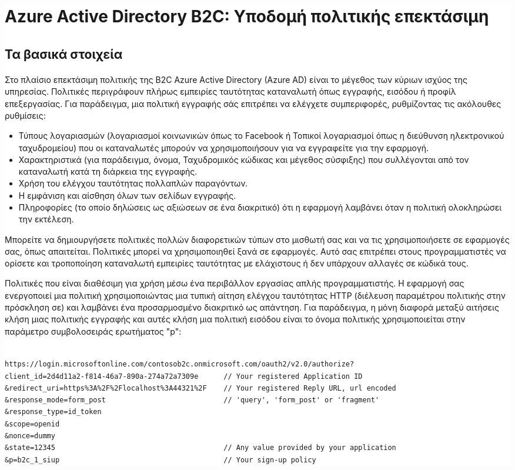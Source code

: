 <properties
    pageTitle="Azure Active Directory B2C: Υποδομή πολιτικής επεκτάσιμη | Microsoft Azure"
    description="Ένα θέμα στο πλαίσιο επεκτάσιμη πολιτικής του Azure Active Directory B2C και σχετικά με τον τρόπο για να δημιουργήσετε διάφορους τύπους πολιτικής"
    services="active-directory-b2c"
    documentationCenter=""
    authors="swkrish"
    manager="mbaldwin"
    editor="bryanla"/>

<tags
    ms.service="active-directory-b2c"
    ms.workload="identity"
    ms.tgt_pltfrm="na"
    ms.devlang="na"
    ms.topic="article"
    ms.date="07/24/2016"
    ms.author="swkrish"/>

# <a name="azure-active-directory-b2c-extensible-policy-framework"></a>Azure Active Directory B2C: Υποδομή πολιτικής επεκτάσιμη

## <a name="the-basics"></a>Τα βασικά στοιχεία

Στο πλαίσιο επεκτάσιμη πολιτικής της B2C Azure Active Directory (Azure AD) είναι το μέγεθος των κύριων ισχύος της υπηρεσίας. Πολιτικές περιγράφουν πλήρως εμπειρίες ταυτότητας καταναλωτή όπως εγγραφής, εισόδου ή προφίλ επεξεργασίας. Για παράδειγμα, μια πολιτική εγγραφής σάς επιτρέπει να ελέγχετε συμπεριφορές, ρυθμίζοντας τις ακόλουθες ρυθμίσεις:

- Τύπους λογαριασμών (λογαριασμοί κοινωνικών όπως το Facebook ή Τοπικοί λογαριασμοί όπως η διεύθυνση ηλεκτρονικού ταχυδρομείου) που οι καταναλωτές μπορούν να χρησιμοποιήσουν για να εγγραφείτε για την εφαρμογή.
- Χαρακτηριστικά (για παράδειγμα, όνομα, Ταχυδρομικός κώδικας και μέγεθος σύσφιξης) που συλλέγονται από τον καταναλωτή κατά τη διάρκεια της εγγραφής.
- Χρήση του ελέγχου ταυτότητας πολλαπλών παραγόντων.
- Η εμφάνιση και αίσθηση όλων των σελίδων εγγραφής.
- Πληροφορίες (το οποίο δηλώσεις ως αξιώσεων σε ένα διακριτικό) ότι η εφαρμογή λαμβάνει όταν η πολιτική ολοκληρώσει την εκτέλεση.

Μπορείτε να δημιουργήσετε πολιτικές πολλών διαφορετικών τύπων στο μισθωτή σας και να τις χρησιμοποιήσετε σε εφαρμογές σας, όπως απαιτείται. Πολιτικές μπορεί να χρησιμοποιηθεί ξανά σε εφαρμογές. Αυτό σας επιτρέπει στους προγραμματιστές να ορίσετε και τροποποίηση καταναλωτή εμπειρίες ταυτότητας με ελάχιστους ή δεν υπάρχουν αλλαγές σε κώδικά τους.

Πολιτικές που είναι διαθέσιμη για χρήση μέσω ένα περιβάλλον εργασίας απλής προγραμματιστής. Η εφαρμογή σας ενεργοποιεί μια πολιτική χρησιμοποιώντας μια τυπική αίτηση ελέγχου ταυτότητας HTTP (διέλευση παραμέτρου πολιτικής στην πρόσκληση σε) και λαμβάνει ένα προσαρμοσμένο διακριτικό ως απάντηση. Για παράδειγμα, η μόνη διαφορά μεταξύ αιτήσεις κλήση μιας πολιτικής εγγραφής και αυτές κλήση μια πολιτική εισόδου είναι το όνομα πολιτικής χρησιμοποιείται στην παράμετρο συμβολοσειράς ερωτήματος "p":

```

https://login.microsoftonline.com/contosob2c.onmicrosoft.com/oauth2/v2.0/authorize?
client_id=2d4d11a2-f814-46a7-890a-274a72a7309e      // Your registered Application ID
&redirect_uri=https%3A%2F%2Flocalhost%3A44321%2F    // Your registered Reply URL, url encoded
&response_mode=form_post                            // 'query', 'form_post' or 'fragment'
&response_type=id_token
&scope=openid
&nonce=dummy
&state=12345                                        // Any value provided by your application
&p=b2c_1_siup                                       // Your sign-up policy

```
